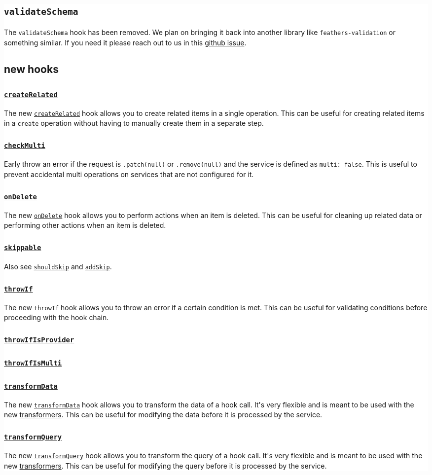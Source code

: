 ## `validateSchema`

The `validateSchema` hook has been removed. We plan on bringing it back into another library like `feathers-validation` or something similar. If you need it please reach out to us in this [github issue](https://github.com/feathersjs/feathers-utils/issues/1).

## new hooks

### [`createRelated`](/hooks/create-related.html)

The new [`createRelated`](/hooks/create-related.html) hook allows you to create related items in a single operation. This can be useful for creating related items in a `create` operation without having to manually create them in a separate step.

### [`checkMulti`](/hooks/check-multi.html)

Early throw an error if the request is `.patch(null)` or `.remove(null)` and the service is defined as `multi: false`. This is useful to prevent accidental multi operations on services that are not configured for it.

### [`onDelete`](/hooks/on-delete.html)

The new [`onDelete`](/hooks/on-delete.html) hook allows you to perform actions when an item is deleted. This can be useful for cleaning up related data or performing other actions when an item is deleted.

### [`skippable`](/hooks/skippable.html)

Also see [`shouldSkip`](/predicates/should-skip.html) and [`addSkip`](/utils/add-skip.html).

### [`throwIf`](/hooks/throw-if.html)

The new [`throwIf`](/hooks/throw-if.html) hook allows you to throw an error if a certain condition is met. This can be useful for validating conditions before proceeding with the hook chain.

### [`throwIfIsProvider`](/hooks/throw-if-is-provider.html)

### [`throwIfIsMulti`](/hooks/throw-if-is-multi.html)

### [`transformData`](/hooks/transform-data.html)

The new [`transformData`](/hooks/transform-data.html) hook allows you to transform the data of a hook call. It's very flexible and is meant to be used with the new [transformers](/transformers/). This can be useful for modifying the data before it is processed by the service.

### [`transformQuery`](/hooks/transform-query.html)

The new [`transformQuery`](/hooks/transform-query.html) hook allows you to transform the query of a hook call. It's very flexible and is meant to be used with the new [transformers](/transformers/). This can be useful for modifying the query before it is processed by the service.
